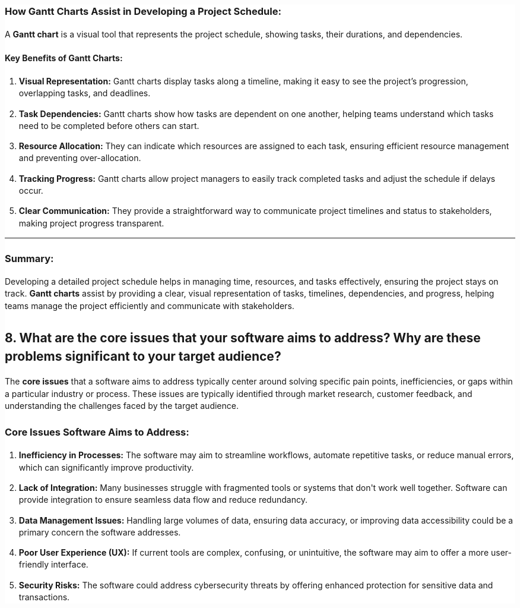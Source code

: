 ### **How Gantt Charts Assist in Developing a Project Schedule:**

A **Gantt chart** is a visual tool that represents the project schedule, showing tasks, their durations, and dependencies.

#### **Key Benefits of Gantt Charts:**
1. **Visual Representation:** Gantt charts display tasks along a timeline, making it easy to see the project’s progression, overlapping tasks, and deadlines.
   
2. **Task Dependencies:** Gantt charts show how tasks are dependent on one another, helping teams understand which tasks need to be completed before others can start.
   
3. **Resource Allocation:** They can indicate which resources are assigned to each task, ensuring efficient resource management and preventing over-allocation.
   
4. **Tracking Progress:** Gantt charts allow project managers to easily track completed tasks and adjust the schedule if delays occur.
   
5. **Clear Communication:** They provide a straightforward way to communicate project timelines and status to stakeholders, making project progress transparent.

---

### **Summary:**

Developing a detailed project schedule helps in managing time, resources, and tasks effectively, ensuring the project stays on track. **Gantt charts** assist by providing a clear, visual representation of tasks, timelines, dependencies, and progress, helping teams manage the project efficiently and communicate with stakeholders.
## 8. What are the core issues that your software aims to address? Why are these problems significant to your target audience?
The **core issues** that a software aims to address typically center around solving specific pain points, inefficiencies, or gaps within a particular industry or process. These issues are typically identified through market research, customer feedback, and understanding the challenges faced by the target audience.

### **Core Issues Software Aims to Address:**

1. **Inefficiency in Processes:** The software may aim to streamline workflows, automate repetitive tasks, or reduce manual errors, which can significantly improve productivity.
   
2. **Lack of Integration:** Many businesses struggle with fragmented tools or systems that don't work well together. Software can provide integration to ensure seamless data flow and reduce redundancy.

3. **Data Management Issues:** Handling large volumes of data, ensuring data accuracy, or improving data accessibility could be a primary concern the software addresses.

4. **Poor User Experience (UX):** If current tools are complex, confusing, or unintuitive, the software may aim to offer a more user-friendly interface.

5. **Security Risks:** The software could address cybersecurity threats by offering enhanced protection for sensitive data and transactions.
